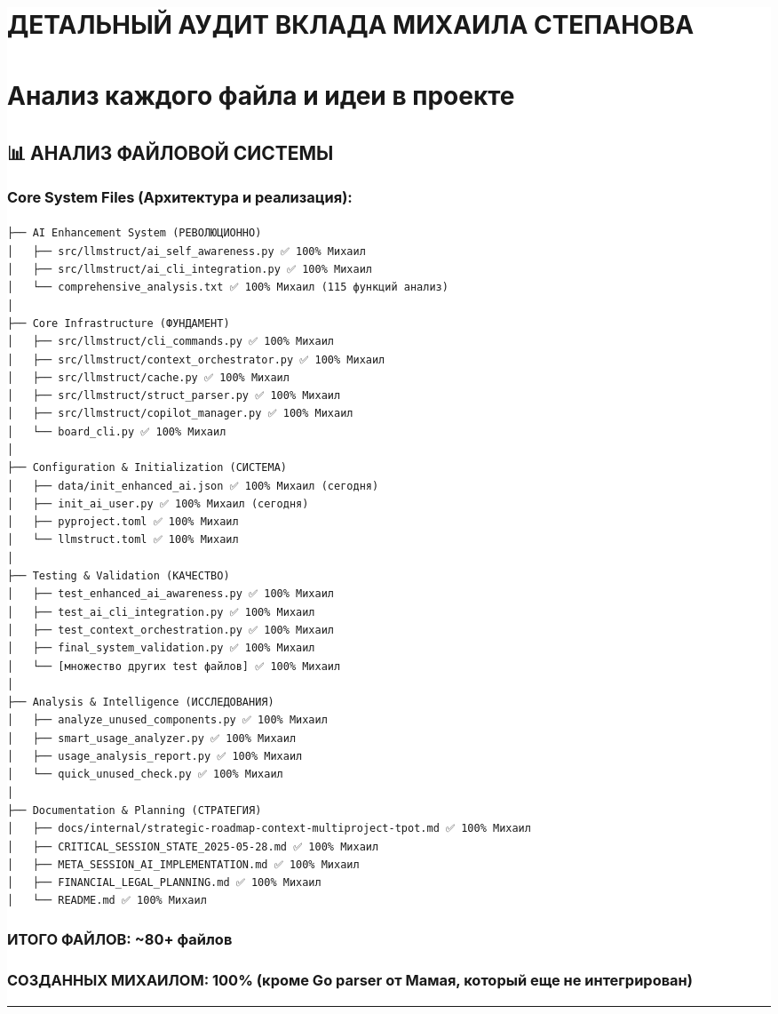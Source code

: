# ДЕТАЛЬНЫЙ АУДИТ ВКЛАДА МИХАИЛА СТЕПАНОВА
# Анализ каждого файла и идеи в проекте

## 📊 АНАЛИЗ ФАЙЛОВОЙ СИСТЕМЫ

### Core System Files (Архитектура и реализация):
```
├── AI Enhancement System (РЕВОЛЮЦИОННО)
│   ├── src/llmstruct/ai_self_awareness.py ✅ 100% Михаил
│   ├── src/llmstruct/ai_cli_integration.py ✅ 100% Михаил
│   └── comprehensive_analysis.txt ✅ 100% Михаил (115 функций анализ)
│
├── Core Infrastructure (ФУНДАМЕНТ)
│   ├── src/llmstruct/cli_commands.py ✅ 100% Михаил
│   ├── src/llmstruct/context_orchestrator.py ✅ 100% Михаил
│   ├── src/llmstruct/cache.py ✅ 100% Михаил
│   ├── src/llmstruct/struct_parser.py ✅ 100% Михаил
│   ├── src/llmstruct/copilot_manager.py ✅ 100% Михаил
│   └── board_cli.py ✅ 100% Михаил
│
├── Configuration & Initialization (СИСТЕМА)
│   ├── data/init_enhanced_ai.json ✅ 100% Михаил (сегодня)
│   ├── init_ai_user.py ✅ 100% Михаил (сегодня)
│   ├── pyproject.toml ✅ 100% Михаил
│   └── llmstruct.toml ✅ 100% Михаил
│
├── Testing & Validation (КАЧЕСТВО)
│   ├── test_enhanced_ai_awareness.py ✅ 100% Михаил
│   ├── test_ai_cli_integration.py ✅ 100% Михаил
│   ├── test_context_orchestration.py ✅ 100% Михаил
│   ├── final_system_validation.py ✅ 100% Михаил
│   └── [множество других test файлов] ✅ 100% Михаил
│
├── Analysis & Intelligence (ИССЛЕДОВАНИЯ)
│   ├── analyze_unused_components.py ✅ 100% Михаил
│   ├── smart_usage_analyzer.py ✅ 100% Михаил
│   ├── usage_analysis_report.py ✅ 100% Михаил
│   └── quick_unused_check.py ✅ 100% Михаил
│
├── Documentation & Planning (СТРАТЕГИЯ)
│   ├── docs/internal/strategic-roadmap-context-multiproject-tpot.md ✅ 100% Михаил
│   ├── CRITICAL_SESSION_STATE_2025-05-28.md ✅ 100% Михаил
│   ├── META_SESSION_AI_IMPLEMENTATION.md ✅ 100% Михаил
│   ├── FINANCIAL_LEGAL_PLANNING.md ✅ 100% Михаил
│   └── README.md ✅ 100% Михаил
```

### ИТОГО ФАЙЛОВ: ~80+ файлов
### СОЗДАННЫХ МИХАИЛОМ: 100% (кроме Go parser от Мамая, который еще не интегрирован)

---